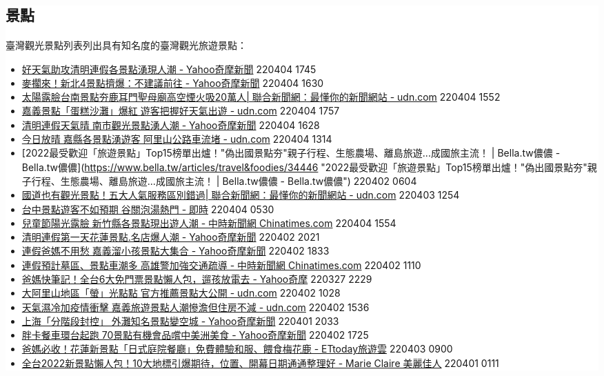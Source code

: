 ## 景點

臺灣觀光景點列表列出具有知名度的臺灣觀光旅遊景點：
- [好天氣助攻清明連假各景點湧現人潮 - Yahoo奇摩新聞](https://tw.news.yahoo.com/%E5%A5%BD%E5%A4%A9%E6%B0%A3%E5%8A%A9%E6%94%BB-%E6%B8%85%E6%98%8E%E9%80%A3%E5%81%87%E5%90%84%E6%99%AF%E9%BB%9E%E6%B9%A7%E7%8F%BE%E4%BA%BA%E6%BD%AE-094534841.html "好天氣助攻清明連假各景點湧現人潮 - Yahoo奇摩新聞") 220404 1745
- [麥擱來！新北4景點擠爆：不建議前往 - Yahoo奇摩新聞](https://tw.news.yahoo.com/%E9%BA%A5%E6%93%B1%E4%BE%86-%E6%96%B0%E5%8C%974%E6%99%AF%E9%BB%9E%E6%93%A0%E7%88%86-%E4%B8%8D%E5%BB%BA%E8%AD%B0%E5%89%8D%E5%BE%80-083022439.html "麥擱來！新北4景點擠爆：不建議前往 - Yahoo奇摩新聞") 220404 1630
- [太陽露臉台南景點夯鹿耳門聖母廟高空煙火吸20萬人| 聯合新聞網：最懂你的新聞網站 - udn.com](https://udn.com/news/story/7208/6214651 "太陽露臉台南景點夯鹿耳門聖母廟高空煙火吸20萬人| 聯合新聞網：最懂你的新聞網站 - udn.com") 220404 1552
- [嘉義景點「蛋糕沙灘」爆紅 遊客把握好天氣出遊 - udn.com](https://udn.com/news/story/7326/6214818 "嘉義景點「蛋糕沙灘」爆紅 遊客把握好天氣出遊 - udn.com") 220404 1757
- [清明連假天氣晴 南市觀光景點湧人潮 - Yahoo奇摩新聞](https://tw.news.yahoo.com/%E6%B8%85%E6%98%8E%E9%80%A3%E5%81%87%E5%A4%A9%E6%B0%A3%E6%99%B4-%E5%8D%97%E5%B8%82%E8%A7%80%E5%85%89%E6%99%AF%E9%BB%9E%E6%B9%A7%E4%BA%BA%E6%BD%AE-082830475.html "清明連假天氣晴 南市觀光景點湧人潮 - Yahoo奇摩新聞") 220404 1628
- [今日放晴 嘉縣各景點湧遊客 阿里山公路車流堵 - udn.com](https://udn.com/news/story/7326/6214345 "今日放晴 嘉縣各景點湧遊客 阿里山公路車流堵 - udn.com") 220404 1314
- [2022最受歡迎「旅遊景點」Top15榜單出爐！"偽出國景點夯"親子行程、生態農場、離島旅遊...成國旅主流！ | Bella.tw儂儂 - Bella.tw儂儂](https://www.bella.tw/articles/travel&foodies/34446 "2022最受歡迎「旅遊景點」Top15榜單出爐！"偽出國景點夯"親子行程、生態農場、離島旅遊...成國旅主流！ | Bella.tw儂儂 - Bella.tw儂儂") 220402 0604
- [國道也有觀光景點！五大人氣服務區別錯過| 聯合新聞網：最懂你的新聞網站 - udn.com](https://udn.com/news/story/7266/6206508 "國道也有觀光景點！五大人氣服務區別錯過| 聯合新聞網：最懂你的新聞網站 - udn.com") 220403 1254
- [台中景點遊客不如預期 谷關泡湯熱門 - 即時](https://news.ltn.com.tw/news/life/paper/1509746 "台中景點遊客不如預期 谷關泡湯熱門 - 即時") 220404 0530
- [兒童節陽光露臉 新竹縣各景點現出遊人潮 - 中時新聞網 Chinatimes.com](https://www.chinatimes.com/realtimenews/20220404002088-260405 "兒童節陽光露臉 新竹縣各景點現出遊人潮 - 中時新聞網 Chinatimes.com") 220404 1554
- [清明連假第一天花蓮景點.名店爆人潮 - Yahoo奇摩新聞](https://tw.news.yahoo.com/%E6%B8%85%E6%98%8E%E9%80%A3%E5%81%87%E7%AC%AC-%E5%A4%A9-%E8%8A%B1%E8%93%AE%E6%99%AF%E9%BB%9E-%E5%90%8D%E5%BA%97%E7%88%86%E4%BA%BA%E6%BD%AE-122100049.html "清明連假第一天花蓮景點.名店爆人潮 - Yahoo奇摩新聞") 220402 2021
- [連假爸媽不用愁 嘉義溜小孩景點大集合 - Yahoo奇摩新聞](https://tw.news.yahoo.com/%E9%80%A3%E5%81%87%E7%88%B8%E5%AA%BD%E4%B8%8D%E7%94%A8%E6%84%81-%E5%98%89%E7%BE%A9%E6%BA%9C%E5%B0%8F%E5%AD%A9%E6%99%AF%E9%BB%9E%E5%A4%A7%E9%9B%86%E5%90%88-103324427.html "連假爸媽不用愁 嘉義溜小孩景點大集合 - Yahoo奇摩新聞") 220402 1833
- [連假預計墓區、景點車潮多 高雄警加強交通疏導 - 中時新聞網 Chinatimes.com](https://www.chinatimes.com/realtimenews/20220402001623-260421 "連假預計墓區、景點車潮多 高雄警加強交通疏導 - 中時新聞網 Chinatimes.com") 220402 1110
- [爸媽快筆記！全台6大免門票景點懶人包，遛孩放電去 - Yahoo奇摩](https://tw.yahoo.com/travel/%E7%88%B8%E5%AA%BD%E5%BF%AB%E7%AD%86%E8%A8%98%EF%BC%81%E5%85%A8%E5%8F%B0-6-%E5%A4%A7%E5%85%8D%E9%96%80%E7%A5%A8%E6%99%AF%E9%BB%9E%E6%87%B6%E4%BA%BA%E5%8C%85%EF%BC%8C%E9%81%9B%E5%AD%A9%E6%94%BE%E9%9B%BB%E5%8E%BB-142933036.html "爸媽快筆記！全台6大免門票景點懶人包，遛孩放電去 - Yahoo奇摩") 220327 2229
- [大阿里山地區「螢」光點點 官方推薦景點大公開 - udn.com](https://udn.com/news/story/7326/6210565 "大阿里山地區「螢」光點點 官方推薦景點大公開 - udn.com") 220402 1028
- [天氣濕冷加疫情衝擊 嘉義旅遊景點人潮慘澹但住房不減 - udn.com](https://udn.com/news/story/7266/6211330 "天氣濕冷加疫情衝擊 嘉義旅遊景點人潮慘澹但住房不減 - udn.com") 220402 1536
- [上海「分階段封控」 外灘知名景點變空城 - Yahoo奇摩新聞](https://tw.news.yahoo.com/%E4%B8%8A%E6%B5%B7-%E5%88%86%E9%9A%8E%E6%AE%B5%E5%B0%81%E6%8E%A7-%E5%A4%96%E7%81%98%E7%9F%A5%E5%90%8D%E6%99%AF%E9%BB%9E%E8%AE%8A%E7%A9%BA%E5%9F%8E-123346586.html "上海「分階段封控」 外灘知名景點變空城 - Yahoo奇摩新聞") 220401 2033
- [胖卡餐車環台起跑 70景點有機會品嚐中美洲美食 - Yahoo奇摩新聞](https://tw.news.yahoo.com/%E8%83%96%E5%8D%A1%E9%A4%90%E8%BB%8A%E7%92%B0%E5%8F%B0%E8%B5%B7%E8%B7%91-70-%E6%99%AF%E9%BB%9E%E6%9C%89%E6%A9%9F%E6%9C%83%E5%93%81%E5%9A%90%E4%B8%AD%E7%BE%8E%E6%B4%B2%E7%BE%8E%E9%A3%9F-092521524.html "胖卡餐車環台起跑 70景點有機會品嚐中美洲美食 - Yahoo奇摩新聞") 220402 1725
- [爸媽必收！花蓮新景點「日式庭院餐廳」免費體驗和服、餵食梅花鹿 - ETtoday旅遊雲](https://travel.ettoday.net/article/2216349.htm "爸媽必收！花蓮新景點「日式庭院餐廳」免費體驗和服、餵食梅花鹿 - ETtoday旅遊雲") 220403 0900
- [全台2022新景點懶人包！10大地標引爆期待，位置、開幕日期通通整理好 - Marie Claire 美麗佳人](https://www.marieclaire.com.tw/lifestyle/travel/64732 "全台2022新景點懶人包！10大地標引爆期待，位置、開幕日期通通整理好 - Marie Claire 美麗佳人") 220401 0111
